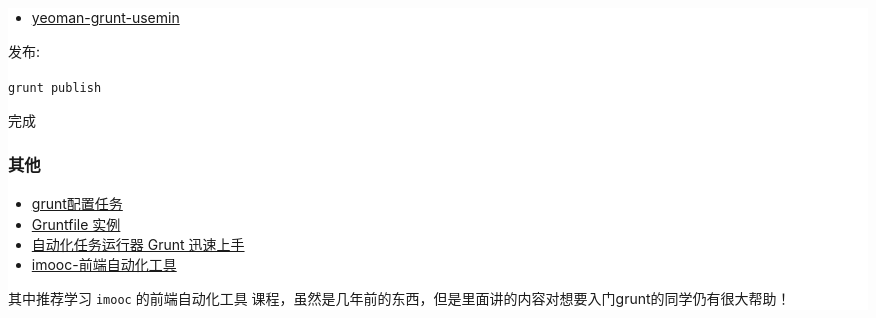 - [yeoman-grunt-usemin](https://github.com/yeoman/grunt-usemin)

发布:

```shell
grunt publish
```

完成



### 其他

- [grunt配置任务](http://www.gruntjs.net/configuring-tasks)
- [Gruntfile 实例](http://www.gruntjs.net/sample-gruntfile)
- [自动化任务运行器 Grunt 迅速上手](http://blog.jobbole.com/51586/)
- [imooc-前端自动化工具](http://www.imooc.com/learn/30)

其中推荐学习 `imooc` 的前端自动化工具 课程，虽然是几年前的东西，但是里面讲的内容对想要入门grunt的同学仍有很大帮助！
